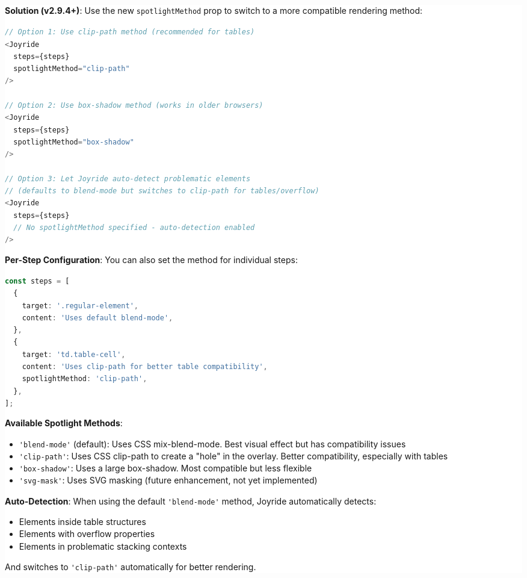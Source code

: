 **Solution (v2.9.4+)**: Use the new `spotlightMethod` prop to switch to a more compatible rendering method:

```typescript
// Option 1: Use clip-path method (recommended for tables)
<Joyride
  steps={steps}
  spotlightMethod="clip-path"
/>

// Option 2: Use box-shadow method (works in older browsers)
<Joyride
  steps={steps}
  spotlightMethod="box-shadow"
/>

// Option 3: Let Joyride auto-detect problematic elements
// (defaults to blend-mode but switches to clip-path for tables/overflow)
<Joyride
  steps={steps}
  // No spotlightMethod specified - auto-detection enabled
/>
```

**Per-Step Configuration**: You can also set the method for individual steps:

```typescript
const steps = [
  {
    target: '.regular-element',
    content: 'Uses default blend-mode',
  },
  {
    target: 'td.table-cell',
    content: 'Uses clip-path for better table compatibility',
    spotlightMethod: 'clip-path',
  },
];
```

**Available Spotlight Methods**:
- `'blend-mode'` (default): Uses CSS mix-blend-mode. Best visual effect but has compatibility issues
- `'clip-path'`: Uses CSS clip-path to create a "hole" in the overlay. Better compatibility, especially with tables
- `'box-shadow'`: Uses a large box-shadow. Most compatible but less flexible
- `'svg-mask'`: Uses SVG masking (future enhancement, not yet implemented)

**Auto-Detection**: When using the default `'blend-mode'` method, Joyride automatically detects:
- Elements inside table structures
- Elements with overflow properties
- Elements in problematic stacking contexts

And switches to `'clip-path'` automatically for better rendering.
